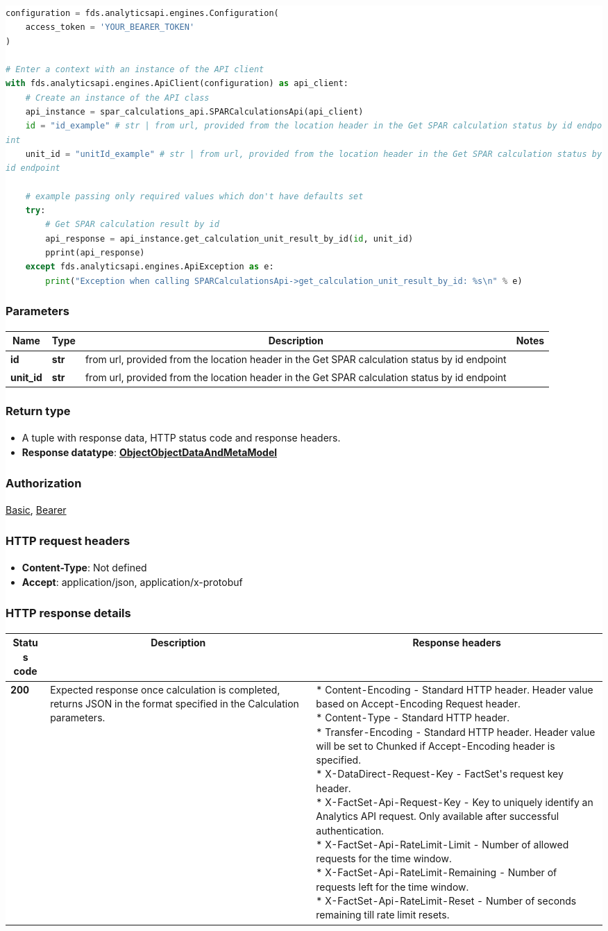 ```python
configuration = fds.analyticsapi.engines.Configuration(
    access_token = 'YOUR_BEARER_TOKEN'
)

# Enter a context with an instance of the API client
with fds.analyticsapi.engines.ApiClient(configuration) as api_client:
    # Create an instance of the API class
    api_instance = spar_calculations_api.SPARCalculationsApi(api_client)
    id = "id_example" # str | from url, provided from the location header in the Get SPAR calculation status by id endpoint
    unit_id = "unitId_example" # str | from url, provided from the location header in the Get SPAR calculation status by id endpoint

    # example passing only required values which don't have defaults set
    try:
        # Get SPAR calculation result by id
        api_response = api_instance.get_calculation_unit_result_by_id(id, unit_id)
        pprint(api_response)
    except fds.analyticsapi.engines.ApiException as e:
        print("Exception when calling SPARCalculationsApi->get_calculation_unit_result_by_id: %s\n" % e)
```


### Parameters

Name | Type | Description  | Notes
------------- | ------------- | ------------- | -------------
 **id** | **str**| from url, provided from the location header in the Get SPAR calculation status by id endpoint |
 **unit_id** | **str**| from url, provided from the location header in the Get SPAR calculation status by id endpoint |

### Return type

 - A tuple with response data, HTTP status code and response headers.
 - **Response datatype**: [**ObjectObjectDataAndMetaModel**](ObjectObjectDataAndMetaModel.md)

### Authorization

[Basic](../README.md#Basic), [Bearer](../README.md#Bearer)

### HTTP request headers

 - **Content-Type**: Not defined
 - **Accept**: application/json, application/x-protobuf


### HTTP response details
| Status code | Description | Response headers |
|-------------|-------------|------------------|
**200** | Expected response once calculation is completed, returns JSON in the format specified in the Calculation parameters. |  * Content-Encoding - Standard HTTP header. Header value based on Accept-Encoding Request header. <br>  * Content-Type - Standard HTTP header. <br>  * Transfer-Encoding - Standard HTTP header. Header value will be set to Chunked if Accept-Encoding header is specified. <br>  * X-DataDirect-Request-Key - FactSet&#39;s request key header. <br>  * X-FactSet-Api-Request-Key - Key to uniquely identify an Analytics API request. Only available after successful authentication. <br>  * X-FactSet-Api-RateLimit-Limit - Number of allowed requests for the time window. <br>  * X-FactSet-Api-RateLimit-Remaining - Number of requests left for the time window. <br>  * X-FactSet-Api-RateLimit-Reset - Number of seconds remaining till rate limit resets. <br>  |